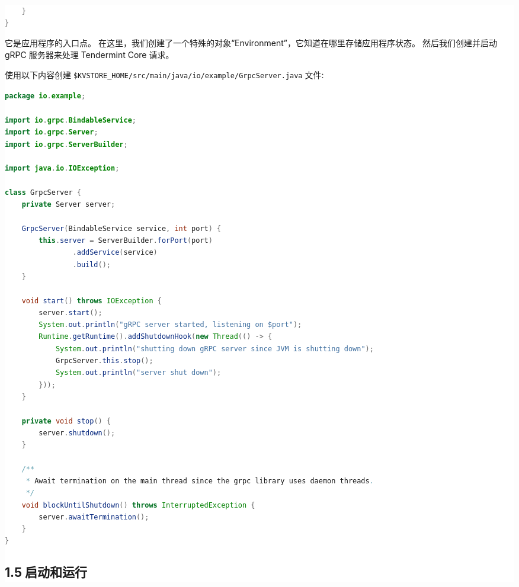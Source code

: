 ```java
    }
}
```

它是应用程序的入口点。
在这里，我们创建了一个特殊的对象“Environment”，它知道在哪里存储应用程序状态。
然后我们创建并启动 gRPC 服务器来处理 Tendermint Core 请求。

使用以下内容创建 `$KVSTORE_HOME/src/main/java/io/example/GrpcServer.java` 文件:
```java
package io.example;

import io.grpc.BindableService;
import io.grpc.Server;
import io.grpc.ServerBuilder;

import java.io.IOException;

class GrpcServer {
    private Server server;

    GrpcServer(BindableService service, int port) {
        this.server = ServerBuilder.forPort(port)
                .addService(service)
                .build();
    }

    void start() throws IOException {
        server.start();
        System.out.println("gRPC server started, listening on $port");
        Runtime.getRuntime().addShutdownHook(new Thread(() -> {
            System.out.println("shutting down gRPC server since JVM is shutting down");
            GrpcServer.this.stop();
            System.out.println("server shut down");
        }));
    }

    private void stop() {
        server.shutdown();
    }

    /**
     * Await termination on the main thread since the grpc library uses daemon threads.
     */
    void blockUntilShutdown() throws InterruptedException {
        server.awaitTermination();
    }
}
```

## 1.5 启动和运行
